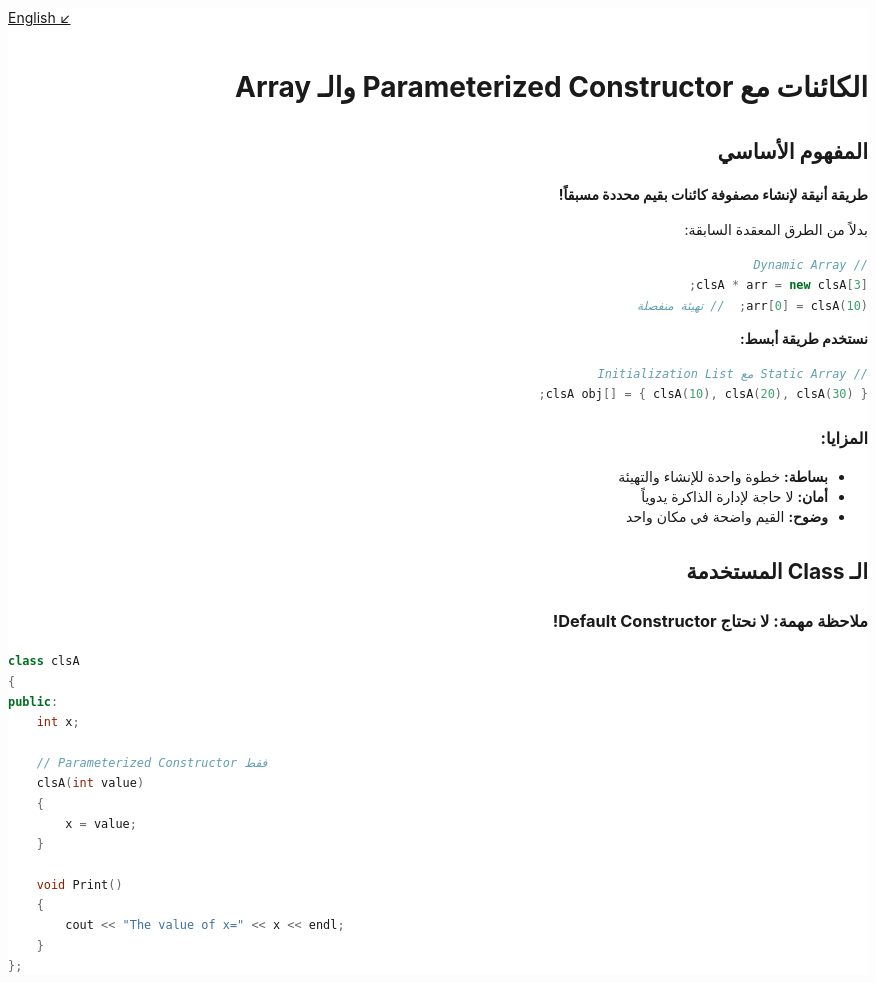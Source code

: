 <a id="arabic"></a>
[English ↙](#english)

<div dir="rtl" style="text-align: right;">

# الكائنات مع Parameterized Constructor والـ Array

## المفهوم الأساسي

**طريقة أنيقة لإنشاء مصفوفة كائنات بقيم محددة مسبقاً!**

بدلاً من الطرق المعقدة السابقة:
```cpp
// Dynamic Array
clsA * arr = new clsA[3];
arr[0] = clsA(10);  // تهيئة منفصلة
```

**نستخدم طريقة أبسط:**
```cpp
// Static Array مع Initialization List
clsA obj[] = { clsA(10), clsA(20), clsA(30) };
```

### المزايا:
- **بساطة:** خطوة واحدة للإنشاء والتهيئة
- **أمان:** لا حاجة لإدارة الذاكرة يدوياً
- **وضوح:** القيم واضحة في مكان واحد

## الـ Class المستخدمة

### ملاحظة مهمة: لا نحتاج Default Constructor!

</div>

```cpp
class clsA
{
public:
    int x;

    // Parameterized Constructor فقط
    clsA(int value)
    {
        x = value;
    }

    void Print()
    {
        cout << "The value of x=" << x << endl;
    }
};
```
